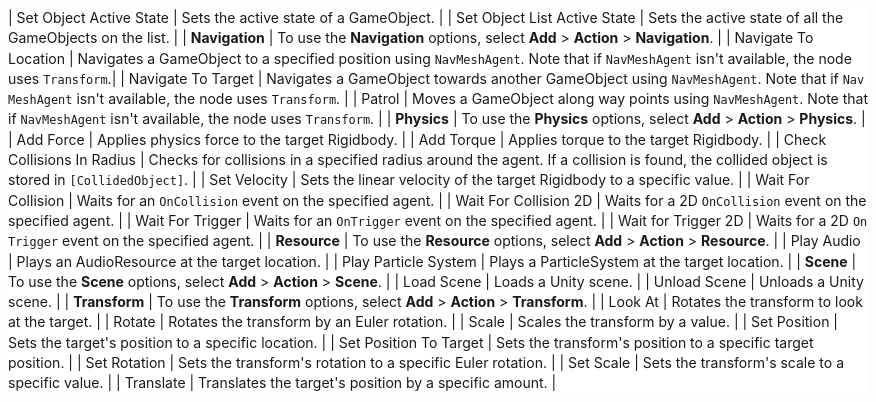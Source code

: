 | Set Object Active State | Sets the active state of a GameObject. |
| Set Object List Active State | Sets the active state of all the GameObjects on the list. |
| **Navigation** | To use the **Navigation** options, select **Add** > **Action** > **Navigation**. |
| Navigate To Location | Navigates a GameObject to a specified position using `NavMeshAgent`. Note that if `NavMeshAgent` isn't available, the node uses `Transform`.|
| Navigate To Target | Navigates a GameObject towards another GameObject using `NavMeshAgent`. Note that if `NavMeshAgent` isn't available, the node uses `Transform`. |
| Patrol | Moves a GameObject along way points using `NavMeshAgent`. Note that if `NavMeshAgent` isn't available, the node uses `Transform`. |
| **Physics** | To use the **Physics** options, select **Add** > **Action** > **Physics**. |
| Add Force | Applies physics force to the target Rigidbody. |
| Add Torque | Applies torque to the target Rigidbody. |
| Check Collisions In Radius | Checks for collisions in a specified radius around the agent. If a collision is found, the collided object is stored in `[CollidedObject]`. |
| Set Velocity | Sets the linear velocity of the target Rigidbody to a specific value. |
| Wait For Collision | Waits for an `OnCollision` event on the specified agent. |
| Wait For Collision 2D | Waits for a 2D `OnCollision` event on the specified agent. |
| Wait For Trigger | Waits for an `OnTrigger` event on the specified agent. |
| Wait for Trigger 2D | Waits for a 2D `OnTrigger` event on the specified agent. |
| **Resource** | To use the **Resource** options, select **Add** > **Action** > **Resource**. |
| Play Audio | Plays an AudioResource at the target location. |
| Play Particle System | Plays a ParticleSystem at the target location. |
| **Scene** | To use the **Scene** options, select **Add** > **Action** > **Scene**. |
| Load Scene | Loads a Unity scene. |
| Unload Scene | Unloads a Unity scene. |
| **Transform** | To use the **Transform** options, select **Add** > **Action** > **Transform**. |
| Look At | Rotates the transform to look at the target. |
| Rotate | Rotates the transform by an Euler rotation.  |
| Scale | Scales the transform by a value. |
| Set Position | Sets the target's position to a specific location. |
| Set Position To Target | Sets the transform's position to a specific target position. |
| Set Rotation | Sets the transform's rotation to a specific Euler rotation. |
| Set Scale | Sets the transform's scale to a specific value. |
| Translate | Translates the target's position by a specific amount. |
